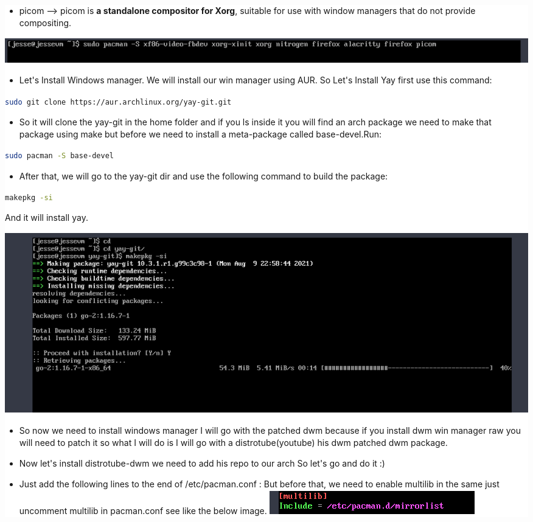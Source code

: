 - picom			   --> picom is **a standalone compositor for Xorg**, suitable for use with window managers that do not provide compositing.

![](/assets/images/arch_from_scratch_to_hacking_ready/Step38.png)

- Let's Install Windows manager.
We will install our win manager using AUR. So Let's Install Yay first use this command:

```bash
sudo git clone https://aur.archlinux.org/yay-git.git
```
- So it will clone the yay-git in the home folder and if you ls inside it you will find an arch package we need to make that package using make but before we need to install a meta-package called base-devel.Run:

```bash
sudo pacman -S base-devel
```
- After that, we will go to the yay-git dir and use the following command to build the package:
```bash
makepkg -si 
```
And it will install yay.

![](/assets/images/arch_from_scratch_to_hacking_ready/Step39.png)

- So now we need to install windows manager I will go with the patched dwm because if you install dwm win manager raw you will need to patch it so what I will do is I will go with a distrotube(youtube) his dwm patched dwm package.

- Now let's install distrotube-dwm we need to add his repo to our arch So let's go and do it :)

- Just add the following lines to the end of /etc/pacman.conf :
But before that, we need to enable multilib in the same just uncomment multilib in pacman.conf see like the below image.
![](/assets/images/arch_from_scratch_to_hacking_ready/Step40.png)
